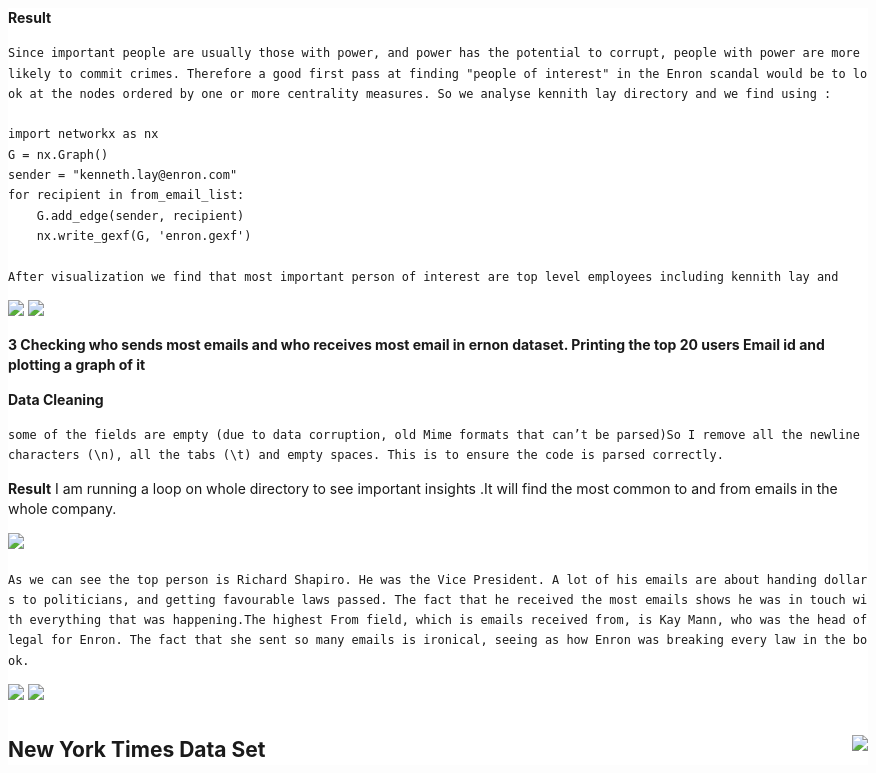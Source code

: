 **Result**

```
Since important people are usually those with power, and power has the potential to corrupt, people with power are more likely to commit crimes. Therefore a good first pass at finding "people of interest" in the Enron scandal would be to look at the nodes ordered by one or more centrality measures. So we analyse kennith lay directory and we find using :

import networkx as nx
G = nx.Graph()
sender = "kenneth.lay@enron.com"
for recipient in from_email_list:
    G.add_edge(sender, recipient)
    nx.write_gexf(G, 'enron.gexf')
    
After visualization we find that most important person of interest are top level employees including kennith lay and
```

<img src ="images/analysis2.png"/>

<img src ="images/analysis2graph.png"/>

**3 Checking who sends most emails and who receives most email in ernon dataset. Printing the top 20 users Email id and plotting a graph of it**

**Data Cleaning**
```
some of the fields are empty (due to data corruption, old Mime formats that can’t be parsed)So I remove all the newline characters (\n), all the tabs (\t) and empty spaces. This is to ensure the code is parsed correctly.
```

**Result**
I am running a loop on whole directory to see important insights .It will find the most common to and from  emails in the whole company.

<img src ="images/analysis3.png"/>

```nce
As we can see the top person is Richard Shapiro. He was the Vice President. A lot of his emails are about handing dollars to politicians, and getting favourable laws passed. The fact that he received the most emails shows he was in touch with everything that was happening.The highest From field, which is emails received from, is Kay Mann, who was the head of legal for Enron. The fact that she sent so many emails is ironical, seeing as how Enron was breaking every law in the book.
```
<img src ="images/analysis3image.png"/>

<img src ="images/analysis3image1.png"/>




## New York Times Data Set <img src="images/nytimes.png" align="right" />
